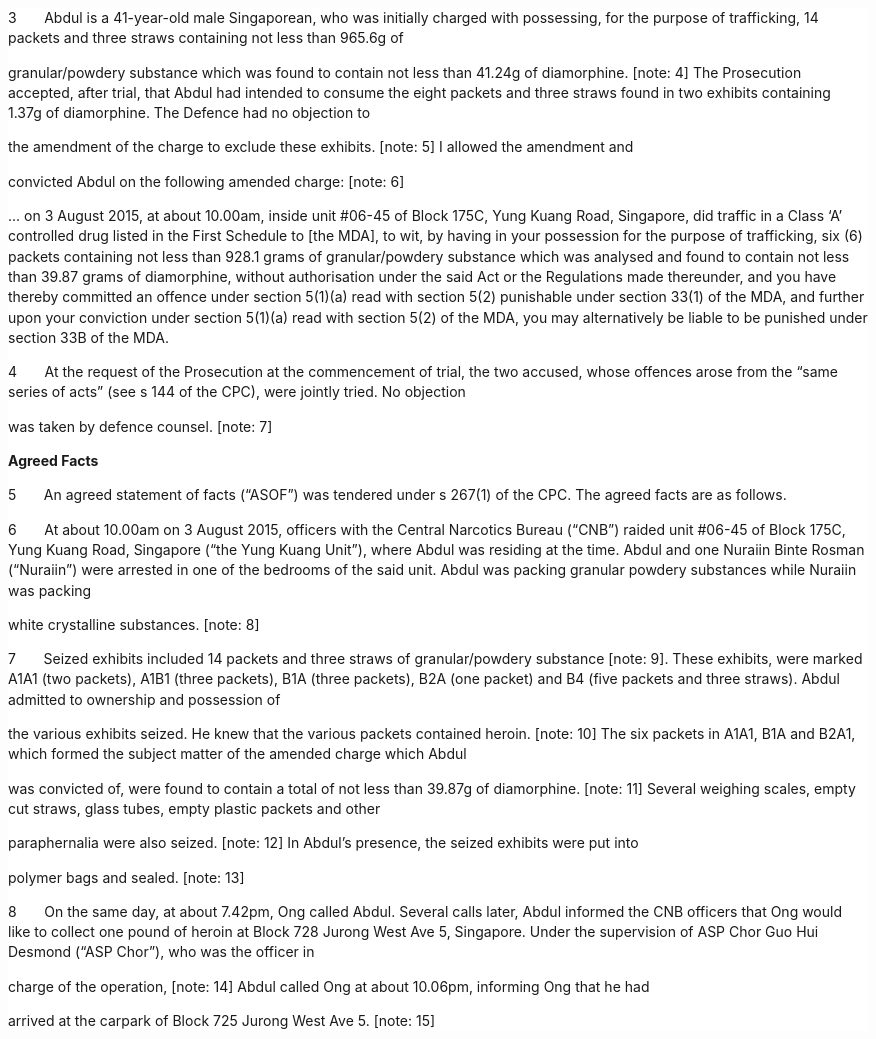 3       Abdul is a 41-year-old male Singaporean, who was initially charged with possessing, for the purpose of trafficking, 14 packets and three straws containing not less than 965.6g of 

granular/powdery substance which was found to contain not less than 41.24g of diamorphine. [note: 4] The Prosecution accepted, after trial, that Abdul had intended to consume the eight packets and three straws found in two exhibits containing 1.37g of diamorphine. The Defence had no objection to 

the amendment of the charge to exclude these exhibits. [note: 5] I allowed the amendment and 

convicted Abdul on the following amended charge: [note: 6] 

 ... on 3 August 2015, at about 10.00am, inside unit #06-45 of Block 175C, Yung Kuang Road, Singapore, did traffic in a Class ‘A’ controlled drug listed in the First Schedule to [the MDA], to wit, by having in your possession for the purpose of trafficking, six (6) packets containing not less than 928.1 grams of granular/powdery substance which was analysed and found to contain not less than 39.87 grams of diamorphine, without authorisation under the said Act or the Regulations made thereunder, and you have thereby committed an offence under section 5(1)(a) read with section 5(2) punishable under section 33(1) of the MDA, and further upon your conviction under section 5(1)(a) read with section 5(2) of the MDA, you may alternatively be liable to be punished under section 33B of the MDA. 

4       At the request of the Prosecution at the commencement of trial, the two accused, whose offences arose from the “same series of acts” (see s 144 of the CPC), were jointly tried. No objection 

was taken by defence counsel. [note: 7] 

**Agreed Facts** 

5       An agreed statement of facts (“ASOF”) was tendered under s 267(1) of the CPC. The agreed facts are as follows. 

6       At about 10.00am on 3 August 2015, officers with the Central Narcotics Bureau (“CNB”) raided unit #06-45 of Block 175C, Yung Kuang Road, Singapore (“the Yung Kuang Unit”), where Abdul was residing at the time. Abdul and one Nuraiin Binte Rosman (“Nuraiin”) were arrested in one of the bedrooms of the said unit. Abdul was packing granular powdery substances while Nuraiin was packing 

white crystalline substances. [note: 8] 

7       Seized exhibits included 14 packets and three straws of granular/powdery substance [note: 9]. These exhibits, were marked A1A1 (two packets), A1B1 (three packets), B1A (three packets), B2A (one packet) and B4 (five packets and three straws). Abdul admitted to ownership and possession of 

the various exhibits seized. He knew that the various packets contained heroin. [note: 10] The six packets in A1A1, B1A and B2A1, which formed the subject matter of the amended charge which Abdul 

was convicted of, were found to contain a total of not less than 39.87g of diamorphine. [note: 11] Several weighing scales, empty cut straws, glass tubes, empty plastic packets and other 

paraphernalia were also seized. [note: 12] In Abdul’s presence, the seized exhibits were put into 

polymer bags and sealed. [note: 13] 

8       On the same day, at about 7.42pm, Ong called Abdul. Several calls later, Abdul informed the CNB officers that Ong would like to collect one pound of heroin at Block 728 Jurong West Ave 5, Singapore. Under the supervision of ASP Chor Guo Hui Desmond (“ASP Chor”), who was the officer in 


charge of the operation, [note: 14] Abdul called Ong at about 10.06pm, informing Ong that he had 

arrived at the carpark of Block 725 Jurong West Ave 5. [note: 15] 
